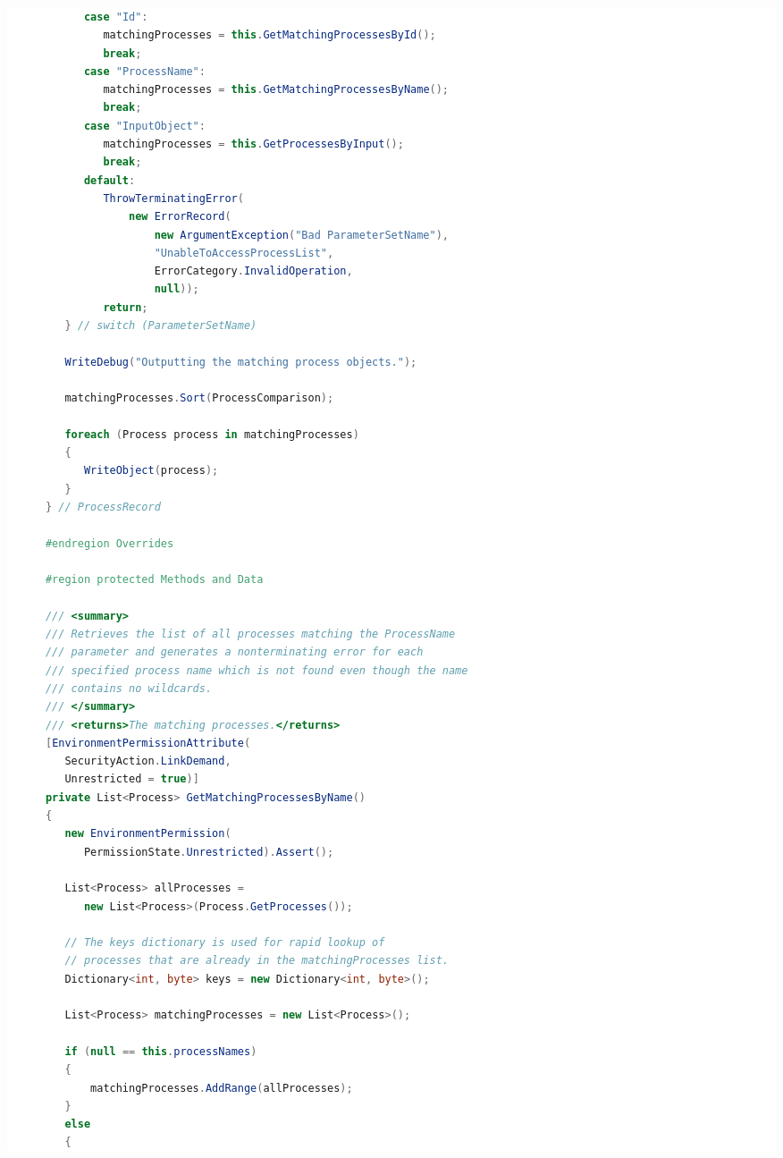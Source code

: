 ```csharp
            case "Id":
               matchingProcesses = this.GetMatchingProcessesById();
               break;
            case "ProcessName":
               matchingProcesses = this.GetMatchingProcessesByName();
               break;
            case "InputObject":
               matchingProcesses = this.GetProcessesByInput();
               break;
            default:
               ThrowTerminatingError(
                   new ErrorRecord(
                       new ArgumentException("Bad ParameterSetName"),
                       "UnableToAccessProcessList",
                       ErrorCategory.InvalidOperation,
                       null));
               return;
         } // switch (ParameterSetName)

         WriteDebug("Outputting the matching process objects.");

         matchingProcesses.Sort(ProcessComparison);

         foreach (Process process in matchingProcesses)
         {
            WriteObject(process);
         }
      } // ProcessRecord

      #endregion Overrides

      #region protected Methods and Data

      /// <summary>
      /// Retrieves the list of all processes matching the ProcessName
      /// parameter and generates a nonterminating error for each
      /// specified process name which is not found even though the name
      /// contains no wildcards.
      /// </summary>
      /// <returns>The matching processes.</returns>
      [EnvironmentPermissionAttribute(
         SecurityAction.LinkDemand,
         Unrestricted = true)]
      private List<Process> GetMatchingProcessesByName()
      {
         new EnvironmentPermission(
            PermissionState.Unrestricted).Assert();

         List<Process> allProcesses =
            new List<Process>(Process.GetProcesses());

         // The keys dictionary is used for rapid lookup of
         // processes that are already in the matchingProcesses list.
         Dictionary<int, byte> keys = new Dictionary<int, byte>();

         List<Process> matchingProcesses = new List<Process>();

         if (null == this.processNames)
         {
             matchingProcesses.AddRange(allProcesses);
         }
         else
         {
```